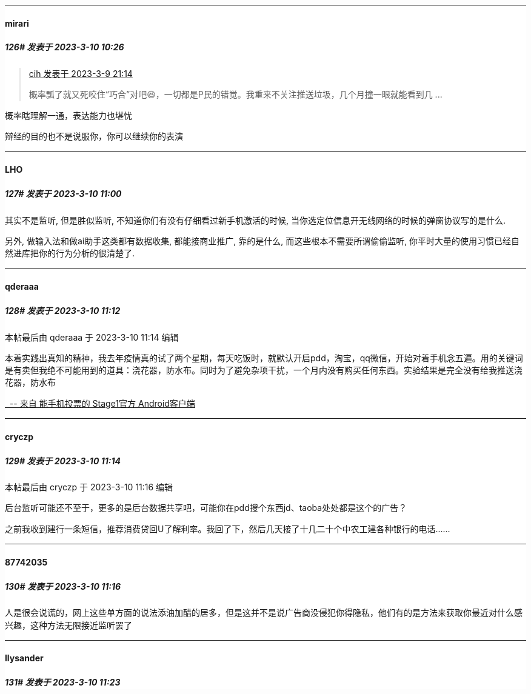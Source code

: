 
*****

####  mirari  
##### 126#       发表于 2023-3-10 10:26

<blockquote><a href="httphttps://bbs.saraba1st.com/2b/forum.php?mod=redirect&amp;goto=findpost&amp;pid=60026394&amp;ptid=2123252" target="_blank">cih 发表于 2023-3-9 21:14</a>

概率瓢了就又死咬住“巧合”对吧😆，一切都是P民的错觉。我重来不关注推送垃圾，几个月撞一眼就能看到几 ...</blockquote>
概率瞎理解一通，表达能力也堪忧

辩经的目的也不是说服你，你可以继续你的表演


*****

####  LHO  
##### 127#       发表于 2023-3-10 11:00

其实不是监听, 但是胜似监听, 不知道你们有没有仔细看过新手机激活的时候, 当你选定位信息开无线网络的时候的弹窗协议写的是什么.

另外, 做输入法和做ai助手这类都有数据收集, 都能接商业推广, 靠的是什么, 而这些根本不需要所谓偷偷监听, 你平时大量的使用习惯已经自然进库把你的行为分析的很清楚了.


*****

####  qderaaa  
##### 128#       发表于 2023-3-10 11:12

 本帖最后由 qderaaa 于 2023-3-10 11:14 编辑 

本着实践出真知的精神，我去年疫情真的试了两个星期，每天吃饭时，就默认开启pdd，淘宝，qq微信，开始对着手机念五遍。用的关键词是有卖但我绝不可能用到的道具：浇花器，防水布。同时为了避免杂项干扰，一个月内没有购买任何东西。实验结果是完全没有给我推送浇花器，防水布

[  -- 来自 能手机投票的 Stage1官方 Android客户端](https://www.coolapk.com/apk/140634)

*****

####  cryczp  
##### 129#       发表于 2023-3-10 11:14

 本帖最后由 cryczp 于 2023-3-10 11:16 编辑 

后台监听可能还不至于，更多的是后台数据共享吧，可能你在pdd搜个东西jd、taoba处处都是这个的广告？

之前我收到建行一条短信，推荐消费贷回U了解利率。我回了下，然后几天接了十几二十个中农工建各种银行的电话......

*****

####  87742035  
##### 130#       发表于 2023-3-10 11:16

人是很会说谎的，网上这些单方面的说法添油加醋的居多，但是这并不是说广告商没侵犯你得隐私，他们有的是方法来获取你最近对什么感兴趣，这种方法无限接近监听罢了


*****

####  llysander  
##### 131#       发表于 2023-3-10 11:23
